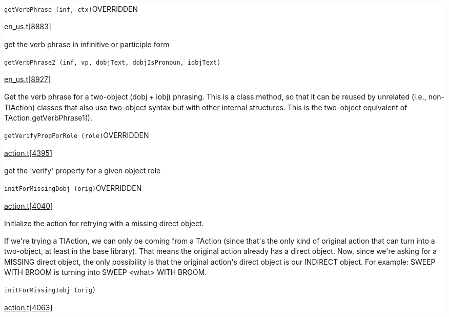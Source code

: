 <span id="getVerbPhrase"></span>

`getVerbPhrase (inf, ctx)`<span class="rem">OVERRIDDEN</span>

[en_us.t](../file/en_us.t.html)\[[8883](../source/en_us.t.html#8883)\]



get the verb phrase in infinitive or participle form



<span id="getVerbPhrase2"></span>

`getVerbPhrase2 (inf, vp, dobjText, dobjIsPronoun, iobjText)`

[en_us.t](../file/en_us.t.html)\[[8927](../source/en_us.t.html#8927)\]



Get the verb phrase for a two-object (dobj + iobj) phrasing. This is a
class method, so that it can be reused by unrelated (i.e., non-TIAction)
classes that also use two-object syntax but with other internal
structures. This is the two-object equivalent of
TAction.getVerbPhrase1().



<span id="getVerifyPropForRole"></span>

`getVerifyPropForRole (role)`<span class="rem">OVERRIDDEN</span>

[action.t](../file/action.t.html)\[[4395](../source/action.t.html#4395)\]



get the 'verify' property for a given object role



<span id="initForMissingDobj"></span>

`initForMissingDobj (orig)`<span class="rem">OVERRIDDEN</span>

[action.t](../file/action.t.html)\[[4040](../source/action.t.html#4040)\]



Initialize the action for retrying with a missing direct object.

If we're trying a TIAction, we can only be coming from a TAction (since
that's the only kind of original action that can turn into a two-object,
at least in the base library). That means the original action already
has a direct object. Now, since we're asking for a MISSING direct
object, the only possibility is that the original action's direct object
is our INDIRECT object. For example: SWEEP WITH BROOM is turning into
SWEEP \<what\> WITH BROOM.



<span id="initForMissingIobj"></span>

`initForMissingIobj (orig)`

[action.t](../file/action.t.html)\[[4063](../source/action.t.html#4063)\]


